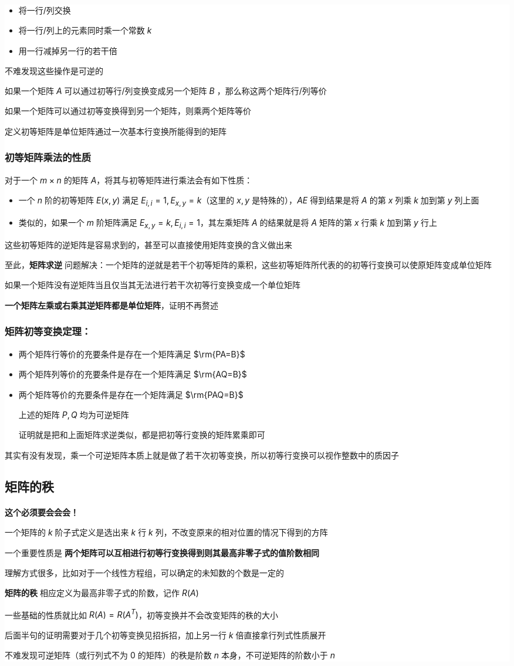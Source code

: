 - 将一行/列交换

- 将一行/列上的元素同时乘一个常数 $k$

- 用一行减掉另一行的若干倍

不难发现这些操作是可逆的

如果一个矩阵 $A$ 可以通过初等行/列变换变成另一个矩阵 $B$ ，那么称这两个矩阵行/列等价

如果一个矩阵可以通过初等变换得到另一个矩阵，则乘两个矩阵等价

定义初等矩阵是单位矩阵通过一次基本行变换所能得到的矩阵

### 初等矩阵乘法的性质

对于一个 $m\times n$ 的矩阵 $A$，将其与初等矩阵进行乘法会有如下性质：

- 一个 $n$ 阶的初等矩阵 $E(x,y)$ 满足 $E_{i,i}=1,E_{x,y}=k$（这里的 $x,y$ 是特殊的），$AE$ 得到结果是将 $A$ 的第 $x$ 列乘 $k$ 加到第 $y$ 列上面

- 类似的，如果一个 $m$ 阶矩阵满足 $E_{x,y}=k,E_{i,i}=1$，其左乘矩阵 $A$ 的结果就是将 $A$ 矩阵的第 $x$ 行乘 $k$ 加到第 $y$ 行上
	
这些初等矩阵的逆矩阵是容易求到的，甚至可以直接使用矩阵变换的含义做出来

至此，**矩阵求逆** 问题解决：一个矩阵的逆就是若干个初等矩阵的乘积，这些初等矩阵所代表的的初等行变换可以使原矩阵变成单位矩阵

如果一个矩阵没有逆矩阵当且仅当其无法进行若干次初等行变换变成一个单位矩阵

**一个矩阵左乘或右乘其逆矩阵都是单位矩阵**，证明不再赘述

### 矩阵初等变换定理：

- 两个矩阵行等价的充要条件是存在一个矩阵满足 $\rm{PA=B}$

- 两个矩阵列等价的充要条件是存在一个矩阵满足 $\rm{AQ=B}$

- 两个矩阵等价的充要条件是存在一个矩阵满足 $\rm{PAQ=B}$

	上述的矩阵 $P,Q$ 均为可逆矩阵

	证明就是把和上面矩阵求逆类似，都是把初等行变换的矩阵累乘即可

其实有没有发现，乘一个可逆矩阵本质上就是做了若干次初等变换，所以初等行变换可以视作整数中的质因子

## 矩阵的秩

**这个必须要会会会！**

一个矩阵的 $k$ 阶子式定义是选出来 $k$ 行 $k$ 列，不改变原来的相对位置的情况下得到的方阵

一个重要性质是 **两个矩阵可以互相进行初等行变换得到则其最高非零子式的值阶数相同**

理解方式很多，比如对于一个线性方程组，可以确定的未知数的个数是一定的

**矩阵的秩** 相应定义为最高非零子式的阶数，记作 $R(A)$

一些基础的性质就比如 $R(A)=R(A^T)$，初等变换并不会改变矩阵的秩的大小

后面半句的证明需要对于几个初等变换见招拆招，加上另一行 $k$ 倍直接拿行列式性质展开

不难发现可逆矩阵（或行列式不为 $0$ 的矩阵）的秩是阶数 $n$ 本身，不可逆矩阵的阶数小于 $n$ 
